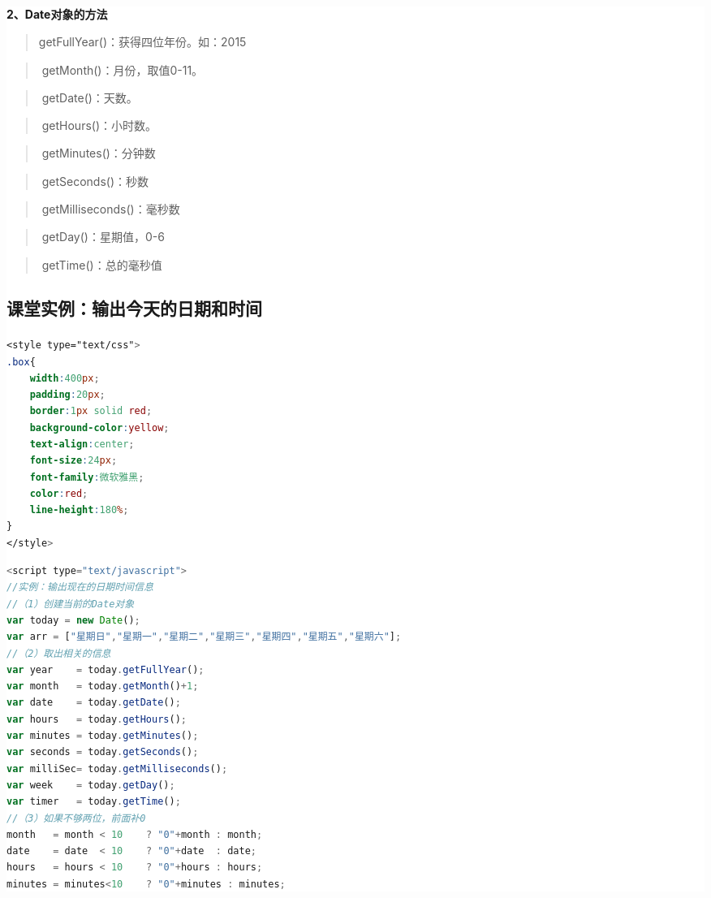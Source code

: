 **2、Date对象的方法**

> getFullYear()：获得四位年份。如：2015



> getMonth()：月份，取值0-11。



> getDate()：天数。



> getHours()：小时数。



> getMinutes()：分钟数



> getSeconds()：秒数



> getMilliseconds()：毫秒数



> getDay()：星期值，0-6



> getTime()：总的毫秒值

## 课堂实例：输出今天的日期和时间

```css
<style type="text/css">
.box{
	width:400px;
	padding:20px;
	border:1px solid red;
	background-color:yellow;
	text-align:center;
	font-size:24px;
	font-family:微软雅黑;
	color:red;
	line-height:180%;
}
</style>
```



```javascript
<script type="text/javascript">
//实例：输出现在的日期时间信息
//（1）创建当前的Date对象
var today = new Date();
var arr = ["星期日","星期一","星期二","星期三","星期四","星期五","星期六"];
//（2）取出相关的信息
var year	= today.getFullYear();
var month	= today.getMonth()+1;
var date	= today.getDate();
var hours	= today.getHours();
var minutes = today.getMinutes();
var seconds = today.getSeconds();
var milliSec= today.getMilliseconds();
var week	= today.getDay();
var timer	= today.getTime();
//（3）如果不够两位，前面补0
month	= month < 10	? "0"+month : month;
date	= date	< 10	? "0"+date	: date;
hours	= hours	< 10	? "0"+hours	: hours;
minutes	= minutes<10	? "0"+minutes : minutes;
```
